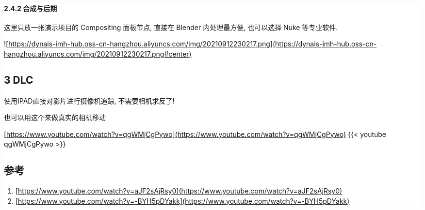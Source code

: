 #### 2.4.2 合成与后期

这里只放一张演示项目的 Compositing 面板节点, 直接在 Blender 内处理最方便, 也可以选择 Nuke 等专业软件.

![https://dynais-imh-hub.oss-cn-hangzhou.aliyuncs.com/img/20210912230217.png](https://dynais-imh-hub.oss-cn-hangzhou.aliyuncs.com/img/20210912230217.png#center)

## 3 DLC

使用IPAD直接对影片进行摄像机追踪, 不需要相机求反了!

也可以用这个来做真实的相机移动

[https://www.youtube.com/watch?v=qgWMjCgPywo](https://www.youtube.com/watch?v=qgWMjCgPywo)
{{< youtube qgWMjCgPywo >}}

## 参考

1. [https://www.youtube.com/watch?v=aJF2sAjRsy0](https://www.youtube.com/watch?v=aJF2sAjRsy0)
2. [https://www.youtube.com/watch?v=-BYH5pDYakk](https://www.youtube.com/watch?v=-BYH5pDYakk)